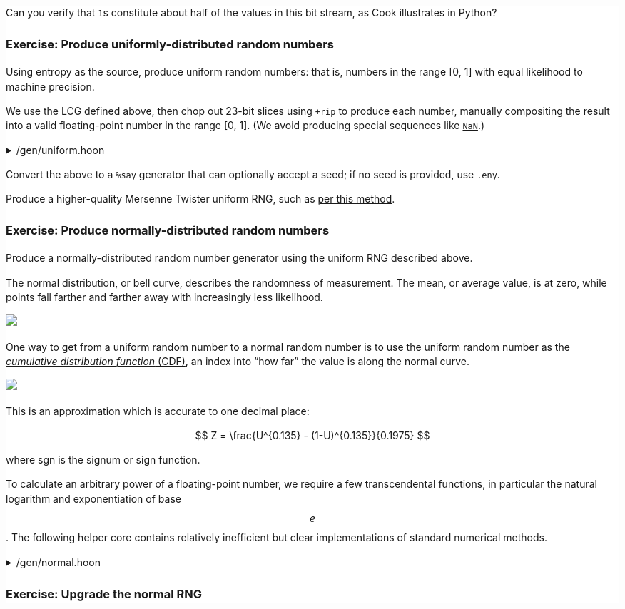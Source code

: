 Can you verify that `1`s constitute about half of the values in this bit stream, as Cook illustrates in Python?

### Exercise: Produce uniformly-distributed random numbers <a href="#exercise-produce-uniformly-distributed-random-numbers" id="exercise-produce-uniformly-distributed-random-numbers"></a>

Using entropy as the source, produce uniform random numbers: that is, numbers in the range \[0, 1] with equal likelihood to machine precision.

We use the LCG defined above, then chop out 23-bit slices using [`+rip`](../../hoon/stdlib/2c.md#rip) to produce each number, manually compositing the result into a valid floating-point number in the range \[0, 1]. (We avoid producing special sequences like [`NaN`](https://en.wikipedia.org/wiki/NaN).)

<details><summary>/gen/uniform.hoon</summary></details>

Convert the above to a `%say` generator that can optionally accept a seed; if no seed is provided, use `.eny`.

Produce a higher-quality Mersenne Twister uniform RNG, such as [per this method](https://xilinx.github.io/Vitis_Libraries/quantitative_finance/2022.1/guide_L1/RNGs/RNG.html).

### Exercise: Produce normally-distributed random numbers <a href="#exercise-produce-normally-distributed-random-numbers" id="exercise-produce-normally-distributed-random-numbers"></a>

Produce a normally-distributed random number generator using the uniform RNG described above.

The normal distribution, or bell curve, describes the randomness of measurement. The mean, or average value, is at zero, while points fall farther and farther away with increasingly less likelihood.

![](https://storage.googleapis.com/media.urbit.org/docs/hoon-school/Standard_deviation_diagram.png)

One way to get from a uniform random number to a normal random number is [to use the uniform random number as the _cumulative distribution function_ (CDF)](https://www.omscs-notes.com/simulation/generating-uniform-random-numbers/), an index into “how far” the value is along the normal curve.

![](https://storage.googleapis.com/media.urbit.org/docs/hoon-school/Normal_Distribution_CDF.png)

This is an approximation which is accurate to one decimal place:

$$
Z = \frac{U^{0.135} - (1-U)^{0.135}}{0.1975}
$$

where sgn is the signum or sign function.

To calculate an arbitrary power of a floating-point number, we require a few transcendental functions, in particular the natural logarithm and exponentiation of base $$e$$. The following helper core contains relatively inefficient but clear implementations of standard numerical methods.

<details><summary>/gen/normal.hoon</summary></details>

### Exercise: Upgrade the normal RNG <a href="#exercise-upgrade-the-normal-rng" id="exercise-upgrade-the-normal-rng"></a>
